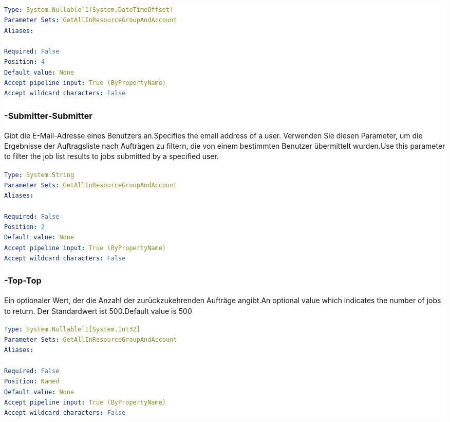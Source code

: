 ```yaml
Type: System.Nullable`1[System.DateTimeOffset]
Parameter Sets: GetAllInResourceGroupAndAccount
Aliases:

Required: False
Position: 4
Default value: None
Accept pipeline input: True (ByPropertyName)
Accept wildcard characters: False
```

### <span data-ttu-id="056e1-165">-Submitter</span><span class="sxs-lookup"><span data-stu-id="056e1-165">-Submitter</span></span>
<span data-ttu-id="056e1-166">Gibt die E-Mail-Adresse eines Benutzers an.</span><span class="sxs-lookup"><span data-stu-id="056e1-166">Specifies the email address of a user.</span></span>
<span data-ttu-id="056e1-167">Verwenden Sie diesen Parameter, um die Ergebnisse der Auftragsliste nach Aufträgen zu filtern, die von einem bestimmten Benutzer übermittelt wurden.</span><span class="sxs-lookup"><span data-stu-id="056e1-167">Use this parameter to filter the job list results to jobs submitted by a specified user.</span></span>

```yaml
Type: System.String
Parameter Sets: GetAllInResourceGroupAndAccount
Aliases:

Required: False
Position: 2
Default value: None
Accept pipeline input: True (ByPropertyName)
Accept wildcard characters: False
```

### <span data-ttu-id="056e1-168">-Top</span><span class="sxs-lookup"><span data-stu-id="056e1-168">-Top</span></span>
<span data-ttu-id="056e1-169">Ein optionaler Wert, der die Anzahl der zurückzukehrenden Aufträge angibt.</span><span class="sxs-lookup"><span data-stu-id="056e1-169">An optional value which indicates the number of jobs to return.</span></span> <span data-ttu-id="056e1-170">Der Standardwert ist 500.</span><span class="sxs-lookup"><span data-stu-id="056e1-170">Default value is 500</span></span>

```yaml
Type: System.Nullable`1[System.Int32]
Parameter Sets: GetAllInResourceGroupAndAccount
Aliases:

Required: False
Position: Named
Default value: None
Accept pipeline input: True (ByPropertyName)
Accept wildcard characters: False
```

